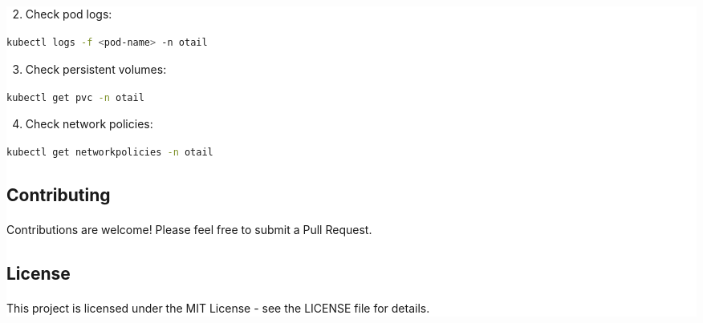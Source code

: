 2. Check pod logs:
```bash
kubectl logs -f <pod-name> -n otail
```

3. Check persistent volumes:
```bash
kubectl get pvc -n otail
```

4. Check network policies:
```bash
kubectl get networkpolicies -n otail
```

## Contributing

Contributions are welcome! Please feel free to submit a Pull Request.

## License

This project is licensed under the MIT License - see the LICENSE file for details. 